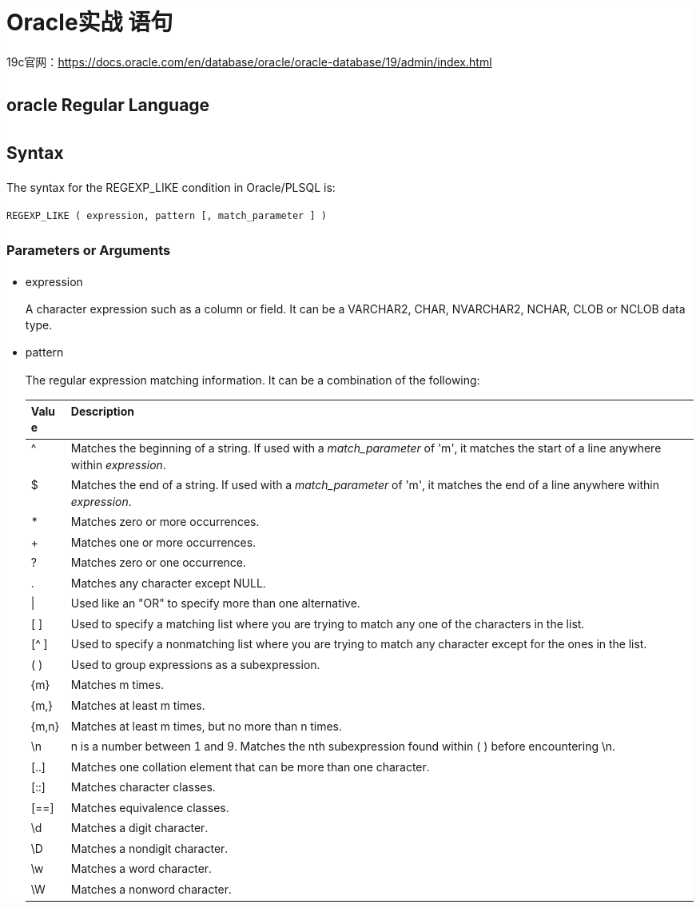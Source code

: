 # Oracle实战 语句

19c官网：https://docs.oracle.com/en/database/oracle/oracle-database/19/admin/index.html



## oracle Regular Language

## Syntax

The syntax for the REGEXP_LIKE condition in Oracle/PLSQL is:

```
REGEXP_LIKE ( expression, pattern [, match_parameter ] )
```

### Parameters or Arguments

- expression

  A character expression such as a column or field. It can be a VARCHAR2, CHAR, NVARCHAR2, NCHAR, CLOB or NCLOB data type.

- pattern

  The regular expression matching information. It can be a combination of the following:

  | Value  | Description                                                  |
  | :----- | :----------------------------------------------------------- |
  | ^      | Matches the beginning of a string. If used with a *match_parameter* of 'm', it matches the start of a line anywhere within *expression*. |
  | $      | Matches the end of a string. If used with a *match_parameter* of 'm', it matches the end of a line anywhere within *expression*. |
  | *      | Matches zero or more occurrences.                            |
  | +      | Matches one or more occurrences.                             |
  | ?      | Matches zero or one occurrence.                              |
  | .      | Matches any character except NULL.                           |
  | \|     | Used like an "OR" to specify more than one alternative.      |
  | [ ]    | Used to specify a matching list where you are trying to match any one of the characters in the list. |
  | [^ ]   | Used to specify a nonmatching list where you are trying to match any character except for the ones in the list. |
  | ( )    | Used to group expressions as a subexpression.                |
  | {m}    | Matches m times.                                             |
  | {m,}   | Matches at least m times.                                    |
  | {m,n}  | Matches at least m times, but no more than n times.          |
  | \n     | n is a number between 1 and 9. Matches the nth subexpression found within ( ) before encountering \n. |
  | [..]   | Matches one collation element that can be more than one character. |
  | [::]   | Matches character classes.                                   |
  | [==]   | Matches equivalence classes.                                 |
  | \d     | Matches a digit character.                                   |
  | \D     | Matches a nondigit character.                                |
  | \w     | Matches a word character.                                    |
  | \W     | Matches a nonword character.                                 |